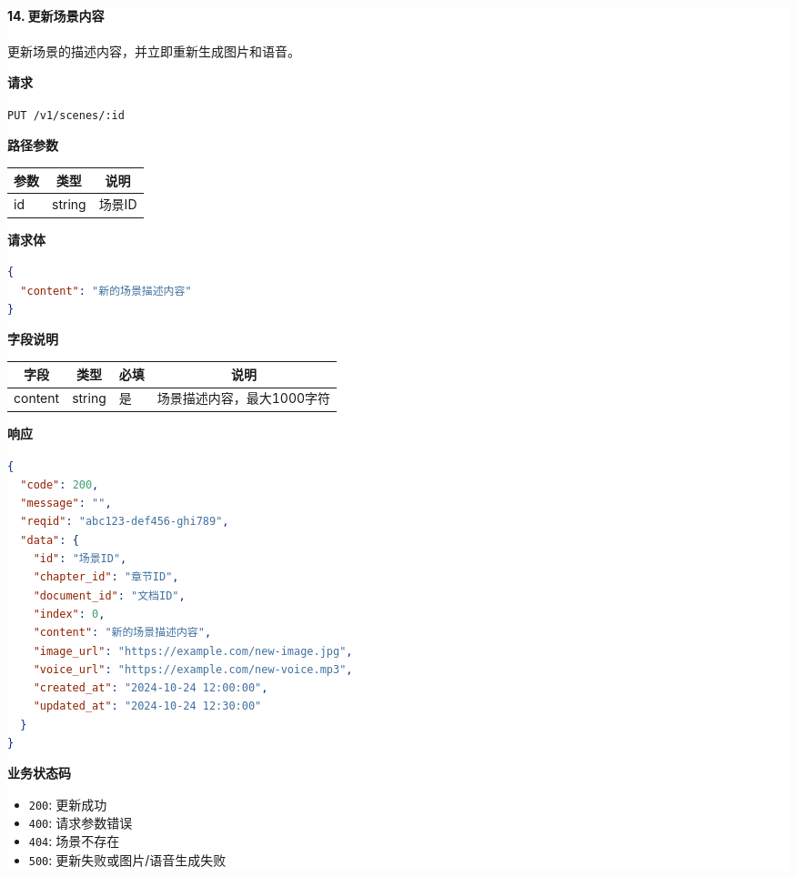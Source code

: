 
#### 14. 更新场景内容

更新场景的描述内容，并立即重新生成图片和语音。

**请求**

```
PUT /v1/scenes/:id
```

**路径参数**

| 参数 | 类型 | 说明 |
|------|------|------|
| id | string | 场景ID |

**请求体**

```json
{
  "content": "新的场景描述内容"
}
```

**字段说明**

| 字段 | 类型 | 必填 | 说明 |
|------|------|------|------|
| content | string | 是 | 场景描述内容，最大1000字符 |

**响应**

```json
{
  "code": 200,
  "message": "",
  "reqid": "abc123-def456-ghi789",
  "data": {
    "id": "场景ID",
    "chapter_id": "章节ID",
    "document_id": "文档ID",
    "index": 0,
    "content": "新的场景描述内容",
    "image_url": "https://example.com/new-image.jpg",
    "voice_url": "https://example.com/new-voice.mp3",
    "created_at": "2024-10-24 12:00:00",
    "updated_at": "2024-10-24 12:30:00"
  }
}
```

**业务状态码**

- `200`: 更新成功
- `400`: 请求参数错误
- `404`: 场景不存在
- `500`: 更新失败或图片/语音生成失败
